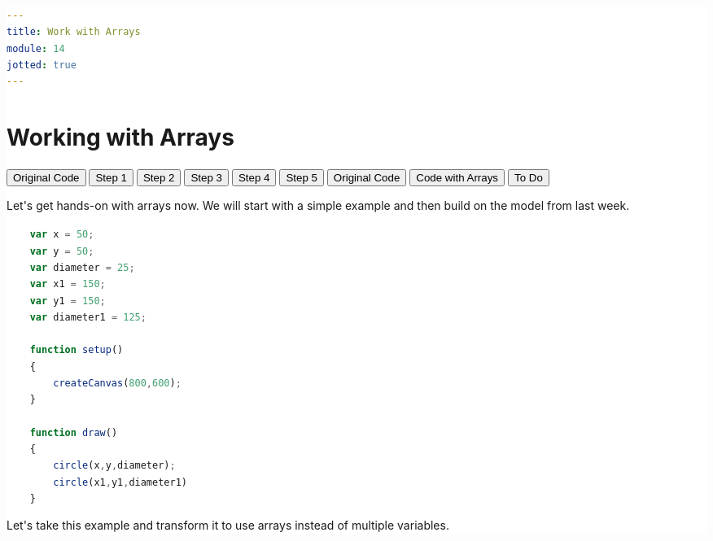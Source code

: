```yaml
---
title: Work with Arrays
module: 14
jotted: true
---
```


# Working with Arrays

<div class="tab">
    <button class="tablinks active" onclick="openTab(event, 'Original')">Original Code</button>
    <button class="tablinks" onclick="openTab(event, 'Step1')">Step 1</button>
    <button class="tablinks" onclick="openTab(event, 'Step2')">Step 2</button>
    <button class="tablinks" onclick="openTab(event, 'Step3')">Step 3</button>
    <button class="tablinks" onclick="openTab(event, 'Step4')">Step 4</button>
    <button class="tablinks" onclick="openTab(event, 'Step5')">Step 5</button>
    <button class="tablinks" onclick="openTab(event, 'Step6')">Original Code</button>
    <button class="tablinks" onclick="openTab(event, 'Step7')">Code with Arrays</button>
    <button class="tablinks" onclick="openTab(event, 'ToDo')">To Do</button>
</div>

<div id="Original" class="tabcontent" style="display:block">

<div class="tabhtml" markdown="1">

Let's get hands-on with arrays now.  We will start with a simple example and then build on the model from last week.

```js
    var x = 50;
    var y = 50;
    var diameter = 25;
    var x1 = 150;
    var y1 = 150;
    var diameter1 = 125;

    function setup()
    {
        createCanvas(800,600);
    }

    function draw()
    {
        circle(x,y,diameter);
        circle(x1,y1,diameter1)
    }
```

Let's take this example and transform it to use arrays instead of multiple variables.

</div>
</div>
<div id="Step1" class="tabcontent">
